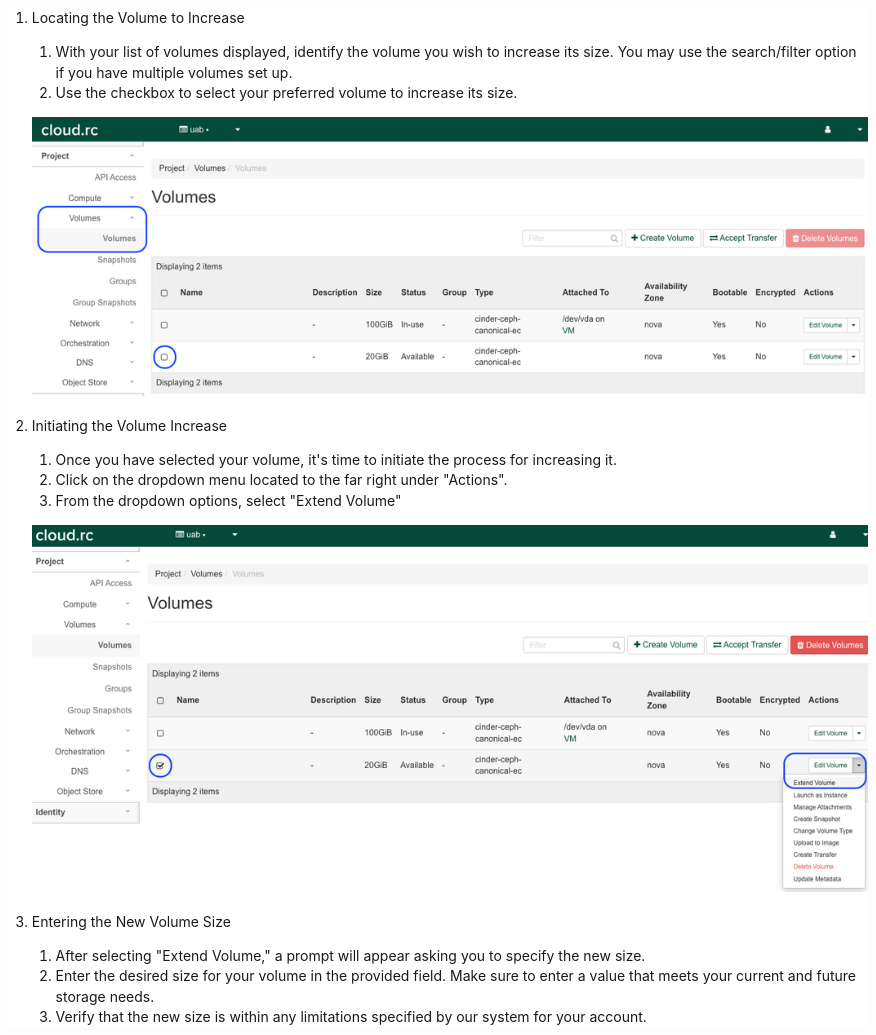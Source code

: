 1. Locating the Volume to Increase
    1. With your list of volumes displayed, identify the volume you wish to increase its size. You may use the search/filter option if you have multiple volumes set up.
    1. Use the checkbox to select your preferred volume to increase its size.

    ![Image showing a list of Volumes in a cloud.rc account](./images/cloudrc-volume-list.png)

1. Initiating the Volume Increase
    1. Once you have selected your volume, it's time to initiate the process for increasing it.
    1. Click on the dropdown menu located to the far right under "Actions".
    1. From the dropdown options, select "Extend Volume"

    ![Image showing the dropdown menu and the "Extend Volume" option](./images/cloudrc-extend-volume.png)

1. Entering the New Volume Size
    1. After selecting "Extend Volume," a prompt will appear asking you to specify the new size.
    1. Enter the desired size for your volume in the provided field. Make sure to enter a value that meets your current and future storage needs.
    1. Verify that the new size is within any limitations specified by our system for your account.
